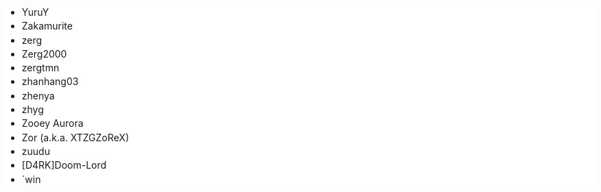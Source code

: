 * YuruY
* Zakamurite
* zerg
* Zerg2000
* zergtmn
* zhanhang03
* zhenya
* zhyg
* Zooey Aurora
* Zor (a.k.a. XTZGZoReX)
* zuudu
* [D4RK]Doom-Lord
* `win
